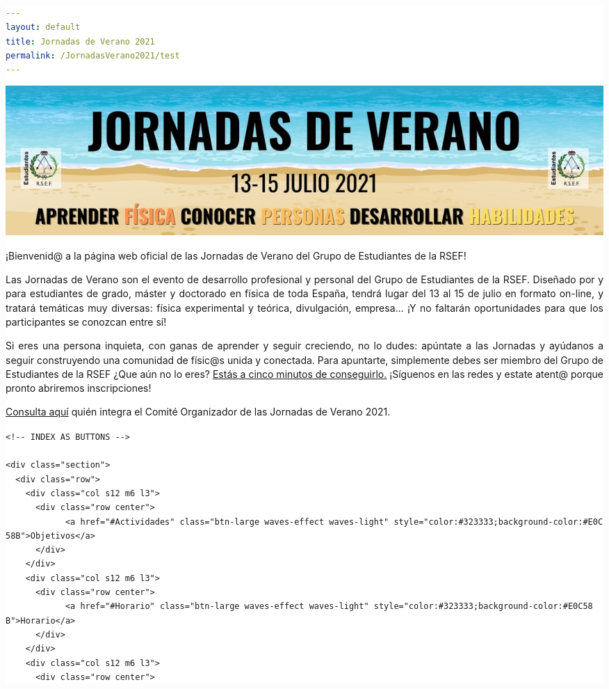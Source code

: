 ```yaml
---
layout: default
title: Jornadas de Verano 2021
permalink: /JornadasVerano2021/test
---
```


<div class="no-pad-top" id="index-page">
  <div class="container">
    <div class="section">
      <img class="materialboxed" width="100%" src="/img/eventos/2021-Jornadas/HeaderJornadas21cLogo.jpg">
      <p>
        ¡Bienvenid@ a la página web oficial de las Jornadas de Verano del Grupo de Estudiantes de la RSEF!
      </p>
      <p style="text-align: justify;">
        Las Jornadas de Verano son el evento de desarrollo profesional y personal del Grupo de Estudiantes de la RSEF. Diseñado por y para estudiantes de grado, máster y doctorado en física de toda España, tendrá lugar del 13 al 15 de julio en formato on-line, y tratará temáticas muy diversas: física experimental y teórica, divulgación, empresa... ¡Y no faltarán oportunidades para que los participantes se conozcan entre sí!
      </p>
      <p style="text-align: justify;">
	Si eres una persona inquieta, con ganas de aprender y seguir creciendo, no lo dudes: apúntate a las Jornadas y ayúdanos a seguir construyendo una comunidad de físic@s unida y conectada. Para apuntarte, simplemente debes ser miembro del Grupo de Estudiantes de la RSEF ¿Que aún no lo eres? <a href="{{ site.url }}/inscripcion">Estás a cinco minutos de conseguirlo.</a> ¡Síguenos en las redes y estate atent@ porque pronto abriremos inscripciones!
      </p>
      <p style="text-align: justify;">
        <a href="/JornadasVerano2021/ComiteOrganizador/">Consulta aquí</a> quién integra el Comité Organizador de las Jornadas de Verano 2021.
      </p>

    <!-- INDEX AS BUTTONS -->

    <div class="section">
      <div class="row">
        <div class="col s12 m6 l3">
          <div class="row center">
		        <a href="#Actividades" class="btn-large waves-effect waves-light" style="color:#323333;background-color:#E0C58B">Objetivos</a>
          </div>
        </div>
        <div class="col s12 m6 l3">
          <div class="row center">
		        <a href="#Horario" class="btn-large waves-effect waves-light" style="color:#323333;background-color:#E0C58B">Horario</a>
          </div>
        </div>
        <div class="col s12 m6 l3">
          <div class="row center">